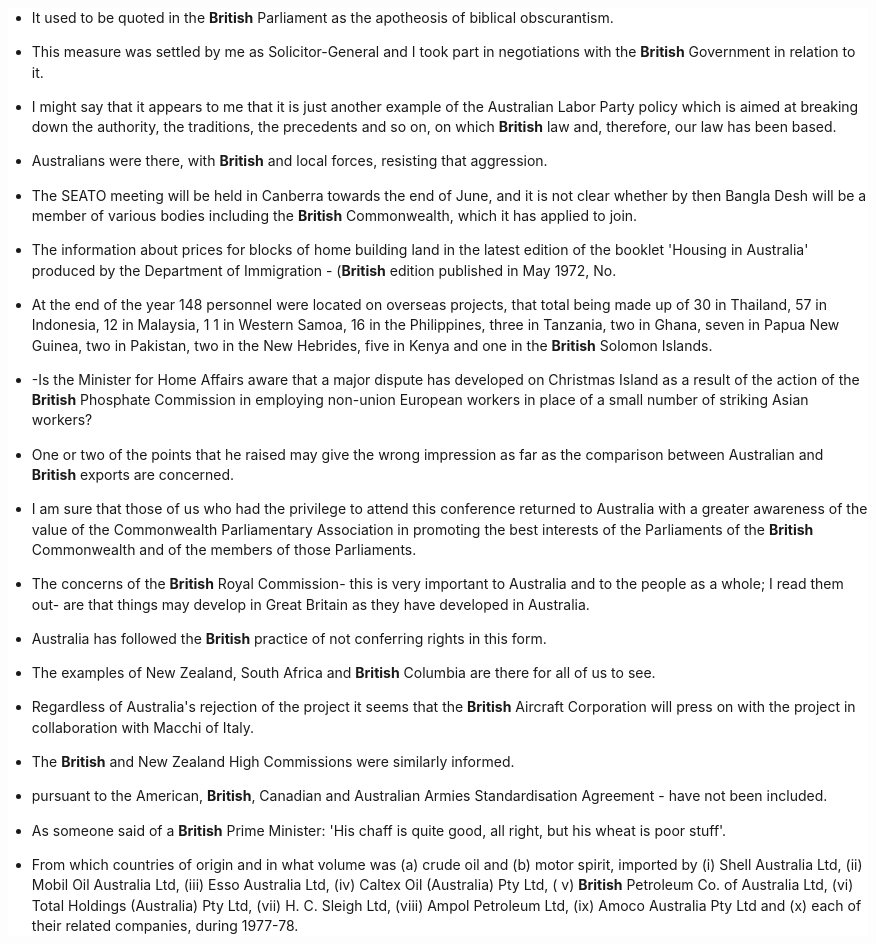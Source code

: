 * It used to be quoted in the **British** Parliament as the apotheosis of biblical obscurantism.

* This measure was settled by me as Solicitor-General and I took part in negotiations with the **British** Government in relation to it.

* I might say that it appears to me that it is just another example of the Australian Labor Party policy which is aimed at breaking down the authority, the traditions, the precedents and so on, on which **British** law and, therefore, our law has been based.

* Australians were there, with **British** and local forces, resisting that aggression.

* The SEATO meeting will be held in Canberra towards the end of June, and it is not clear whether by then Bangla Desh will be a member of various bodies including the **British** Commonwealth, which it has applied to join.

* The information about prices for blocks of home building land in the latest edition of the booklet 'Housing in Australia' produced by the Department of Immigration - (**British** edition published in May 1972, No.

* At the end of the year 148 personnel were located on overseas projects, that total being made up of 30 in Thailand, 57 in Indonesia, 12 in Malaysia, 1 1 in Western Samoa, 16 in the Philippines, three in Tanzania, two in Ghana, seven in Papua New Guinea, two in Pakistan, two in the New Hebrides, five in Kenya and one in the **British** Solomon Islands.

* -Is the Minister for Home Affairs aware that a major dispute has developed on Christmas Island as a result of the action of the **British** Phosphate Commission in employing non-union European workers in place of a small number of striking Asian workers?

* One or two of the points that he raised may give the wrong impression as far as the comparison between Australian and **British** exports are concerned.

* I am sure that those of us who had the privilege to attend this conference returned to Australia with a greater awareness of the value of the Commonwealth Parliamentary Association in promoting the best interests of the Parliaments of the **British** Commonwealth and of the members of those Parliaments.

* The concerns of the **British** Royal Commission- this is very important to Australia and to the people as a whole; I read them out- are that things may develop in Great Britain as they have developed in Australia.

* Australia has followed the **British** practice of not conferring rights in this form.

* The examples of New Zealand, South Africa and **British** Columbia are there for all of us to see.

* Regardless of Australia's rejection of the project it seems that the **British** Aircraft Corporation will press on with the project in collaboration with Macchi of Italy.

* The **British** and New Zealand High Commissions were similarly informed.

* pursuant to the American, **British**, Canadian and Australian Armies Standardisation Agreement - have not been included.

* As someone said of a **British** Prime Minister:  'His  chaff is quite good, all right, but his wheat is poor stuff'.

* From which countries of origin and in what volume was (a) crude oil and (b) motor spirit, imported by (i) Shell Australia Ltd, (ii) Mobil Oil Australia Ltd, (iii) Esso Australia Ltd, (iv) Caltex Oil (Australia) Pty Ltd, ( v) **British** Petroleum Co. of Australia Ltd, (vi) Total Holdings (Australia) Pty Ltd, (vii) H. C. Sleigh Ltd, (viii) Ampol Petroleum Ltd, (ix) Amoco Australia Pty Ltd and (x) each of their related companies, during 1977-78.
